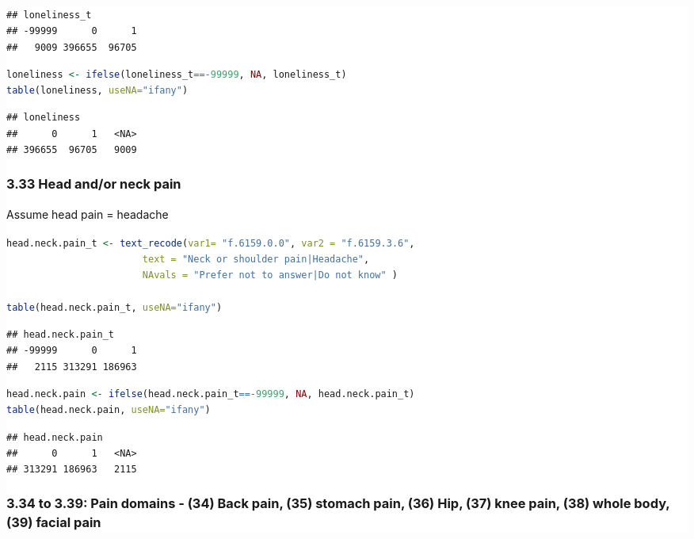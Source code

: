     ## loneliness_t
    ## -99999      0      1 
    ##   9009 396655  96705

``` r
loneliness <- ifelse(loneliness_t==-99999, NA, loneliness_t)
table(loneliness, useNA="ifany")
```

    ## loneliness
    ##      0      1   <NA> 
    ## 396655  96705   9009

### 3.33 Head and/or neck pain

Assume head pain = headache

``` r
head.neck.pain_t <- text_recode(var1= "f.6159.0.0", var2 = "f.6159.3.6",
                        text = "Neck or shoulder pain|Headache",
                        NAvals = "Prefer not to answer|Do not know" ) 

table(head.neck.pain_t, useNA="ifany")
```

    ## head.neck.pain_t
    ## -99999      0      1 
    ##   2115 313291 186963

``` r
head.neck.pain <- ifelse(head.neck.pain_t==-99999, NA, head.neck.pain_t)
table(head.neck.pain, useNA="ifany")
```

    ## head.neck.pain
    ##      0      1   <NA> 
    ## 313291 186963   2115

### 3.34 to 3.39: Pain domains - (34) Back pain, (35) stomach pain, (36) Hip, (37) knee pain, (38) whole body, (39) facial pain
